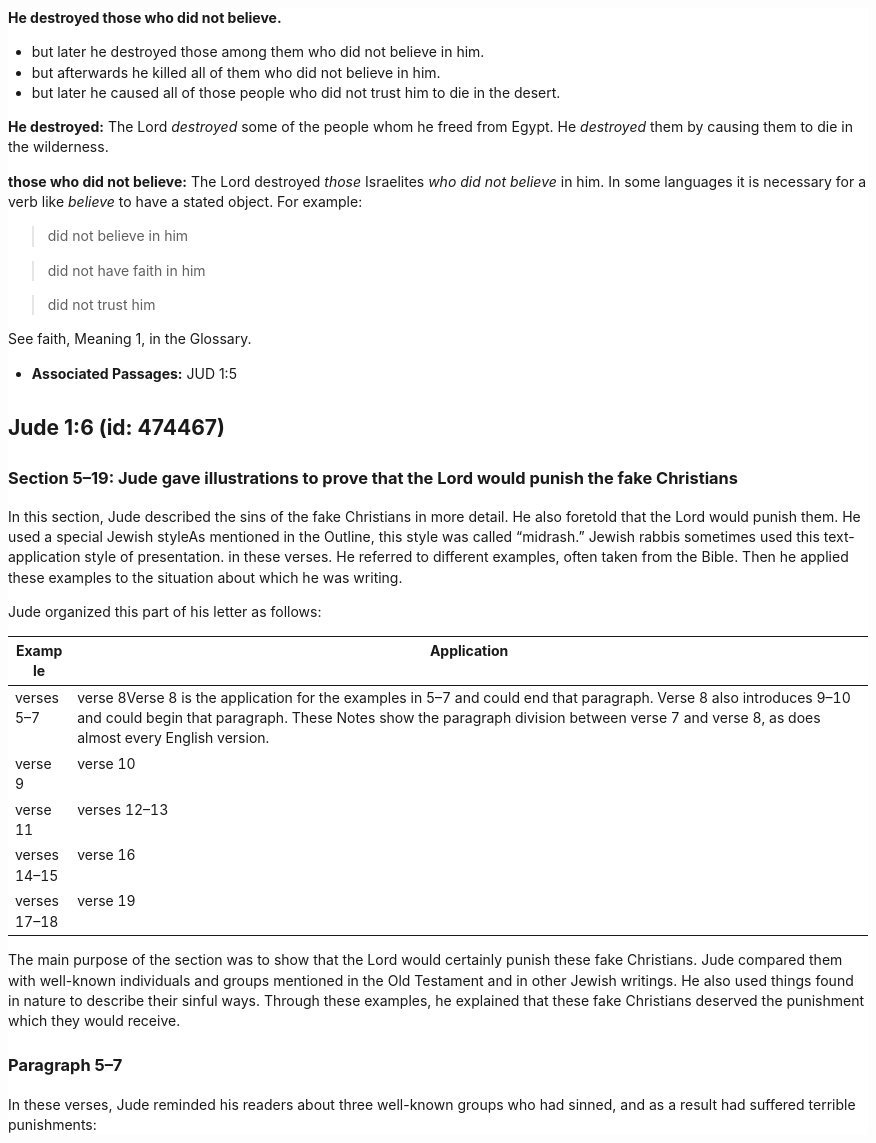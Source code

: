 **He destroyed those who did not believe.**

* but later he destroyed those among them who did not believe in him.
* but afterwards he killed all of them who did not believe in him.
* but later he caused all of those people who did not trust him to die in the desert.

**He destroyed:** The Lord *destroyed* some of the people whom he freed from Egypt. He *destroyed* them by causing them to die in the wilderness.

**those who did not believe:** The Lord destroyed *those* Israelites *who did not believe* in him. In some languages it is necessary for a verb like *believe* to have a stated object. For example:

> did not believe in him

> did not have faith in him

> did not trust him

See faith, Meaning 1, in the Glossary.

* **Associated Passages:** JUD 1:5

## Jude 1:6 (id: 474467)

### Section 5–19: Jude gave illustrations to prove that the Lord would punish the fake Christians

In this section, Jude described the sins of the fake Christians in more detail. He also foretold that the Lord would punish them. He used a special Jewish styleAs mentioned in the Outline, this style was called “midrash.” Jewish rabbis sometimes used this text\-application style of presentation. in these verses. He referred to different examples, often taken from the Bible. Then he applied these examples to the situation about which he was writing.

Jude organized this part of his letter as follows:

| **Example** | **Application** |
| --- | --- |
| verses 5–7 | verse 8Verse 8 is the application for the examples in 5–7 and could end that paragraph. Verse 8 also introduces 9–10 and could begin that paragraph. These Notes show the paragraph division between verse 7 and verse 8, as does almost every English version. |
| verse 9 | verse 10 |
| verse 11 | verses 12–13 |
| verses 14–15 | verse 16 |
| verses 17–18 | verse 19 |

The main purpose of the section was to show that the Lord would certainly punish these fake Christians. Jude compared them with well\-known individuals and groups mentioned in the Old Testament and in other Jewish writings. He also used things found in nature to describe their sinful ways. Through these examples, he explained that these fake Christians deserved the punishment which they would receive.

### Paragraph 5–7

In these verses, Jude reminded his readers about three well\-known groups who had sinned, and as a result had suffered terrible punishments:
